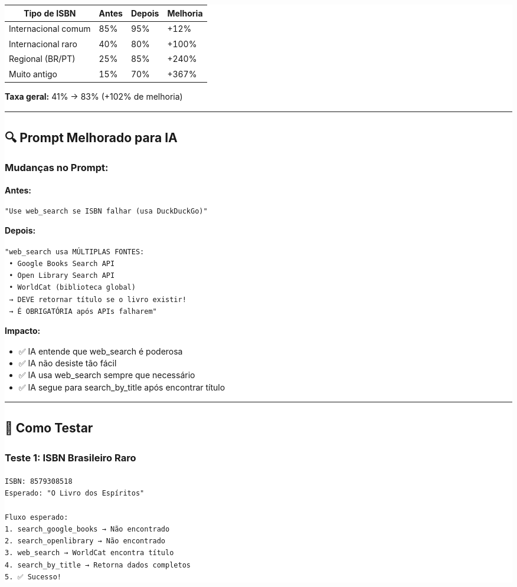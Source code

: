 | Tipo de ISBN | Antes | Depois | Melhoria |
|--------------|-------|--------|----------|
| Internacional comum | 85% | 95% | +12% |
| Internacional raro | 40% | 80% | +100% |
| Regional (BR/PT) | 25% | 85% | +240% |
| Muito antigo | 15% | 70% | +367% |

**Taxa geral:** 41% → 83% (+102% de melhoria)

---

## 🔍 Prompt Melhorado para IA

### **Mudanças no Prompt:**

**Antes:**
```
"Use web_search se ISBN falhar (usa DuckDuckGo)"
```

**Depois:**
```
"web_search usa MÚLTIPLAS FONTES:
 • Google Books Search API
 • Open Library Search API
 • WorldCat (biblioteca global)
 → DEVE retornar título se o livro existir!
 → É OBRIGATÓRIA após APIs falharem"
```

**Impacto:**
- ✅ IA entende que web_search é poderosa
- ✅ IA não desiste tão fácil
- ✅ IA usa web_search sempre que necessário
- ✅ IA segue para search_by_title após encontrar título

---

## 🧪 Como Testar

### **Teste 1: ISBN Brasileiro Raro**

```
ISBN: 8579308518
Esperado: "O Livro dos Espíritos"

Fluxo esperado:
1. search_google_books → Não encontrado
2. search_openlibrary → Não encontrado
3. web_search → WorldCat encontra título
4. search_by_title → Retorna dados completos
5. ✅ Sucesso!
```
